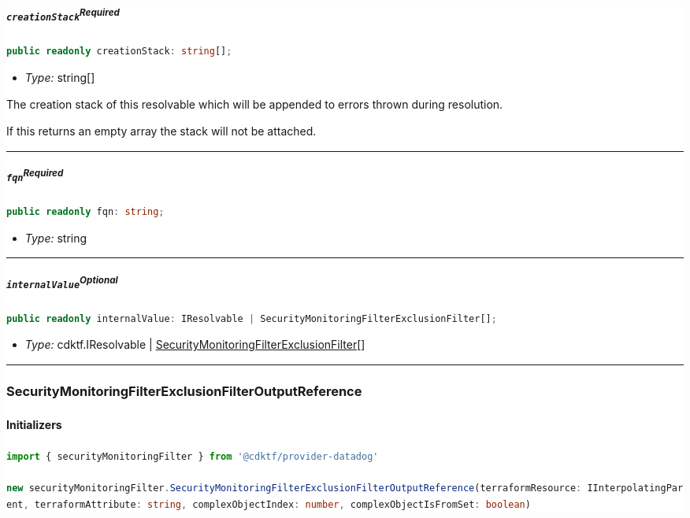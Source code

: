 
##### `creationStack`<sup>Required</sup> <a name="creationStack" id="@cdktf/provider-datadog.securityMonitoringFilter.SecurityMonitoringFilterExclusionFilterList.property.creationStack"></a>

```typescript
public readonly creationStack: string[];
```

- *Type:* string[]

The creation stack of this resolvable which will be appended to errors thrown during resolution.

If this returns an empty array the stack will not be attached.

---

##### `fqn`<sup>Required</sup> <a name="fqn" id="@cdktf/provider-datadog.securityMonitoringFilter.SecurityMonitoringFilterExclusionFilterList.property.fqn"></a>

```typescript
public readonly fqn: string;
```

- *Type:* string

---

##### `internalValue`<sup>Optional</sup> <a name="internalValue" id="@cdktf/provider-datadog.securityMonitoringFilter.SecurityMonitoringFilterExclusionFilterList.property.internalValue"></a>

```typescript
public readonly internalValue: IResolvable | SecurityMonitoringFilterExclusionFilter[];
```

- *Type:* cdktf.IResolvable | <a href="#@cdktf/provider-datadog.securityMonitoringFilter.SecurityMonitoringFilterExclusionFilter">SecurityMonitoringFilterExclusionFilter</a>[]

---


### SecurityMonitoringFilterExclusionFilterOutputReference <a name="SecurityMonitoringFilterExclusionFilterOutputReference" id="@cdktf/provider-datadog.securityMonitoringFilter.SecurityMonitoringFilterExclusionFilterOutputReference"></a>

#### Initializers <a name="Initializers" id="@cdktf/provider-datadog.securityMonitoringFilter.SecurityMonitoringFilterExclusionFilterOutputReference.Initializer"></a>

```typescript
import { securityMonitoringFilter } from '@cdktf/provider-datadog'

new securityMonitoringFilter.SecurityMonitoringFilterExclusionFilterOutputReference(terraformResource: IInterpolatingParent, terraformAttribute: string, complexObjectIndex: number, complexObjectIsFromSet: boolean)
```

